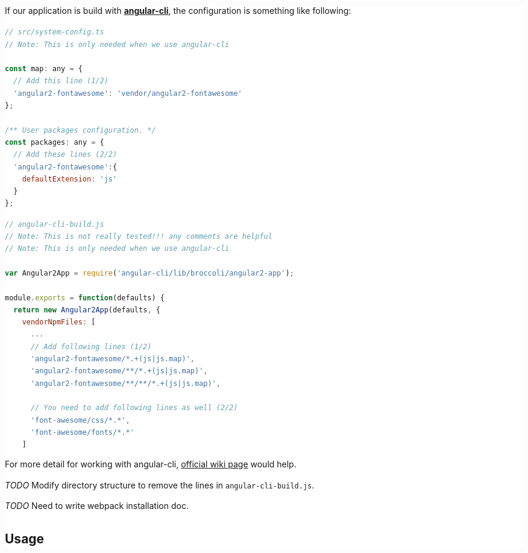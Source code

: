 ```javascript

```

If our application is build with [**angular-cli**](https://github.com/angular/angular-cli), the configuration is something like following:

```javascript
// src/system-config.ts
// Note: This is only needed when we use angular-cli

const map: any = {
  // Add this line (1/2)
  'angular2-fontawesome': 'vendor/angular2-fontawesome'
};

/** User packages configuration. */
const packages: any = {
  // Add these lines (2/2)
  'angular2-fontawesome':{
    defaultExtension: 'js'
  }
};
```

```javascript
// angular-cli-build.js
// Note: This is not really tested!!! any comments are helpful
// Note: This is only needed when we use angular-cli

var Angular2App = require('angular-cli/lib/broccoli/angular2-app');

module.exports = function(defaults) {
  return new Angular2App(defaults, {
    vendorNpmFiles: [
      ...
      // Add following lines (1/2)
      'angular2-fontawesome/*.+(js|js.map)',
      'angular2-fontawesome/**/*.+(js|js.map)',
      'angular2-fontawesome/**/**/*.+(js|js.map)',

      // You need to add following lines as well (2/2)
      'font-awesome/css/*.*',
      'font-awesome/fonts/*.*'
    ]
```

For more detail for working with angular-cli, [official wiki page](https://github.com/angular/angular-cli/wiki/3rd-party-libs) would help.

*TODO* Modify directory structure to remove the lines in `angular-cli-build.js`.

*TODO* Need to write webpack installation doc.


## Usage
